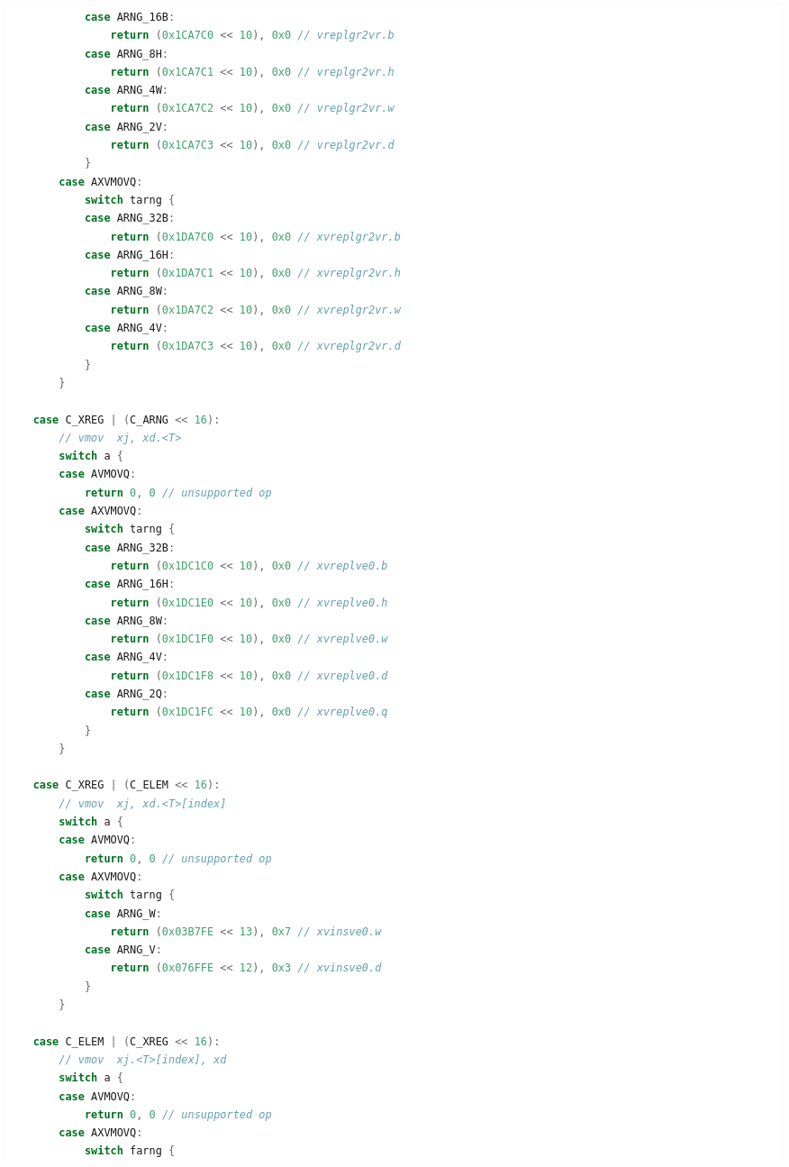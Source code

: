 ```go
			case ARNG_16B:
				return (0x1CA7C0 << 10), 0x0 // vreplgr2vr.b
			case ARNG_8H:
				return (0x1CA7C1 << 10), 0x0 // vreplgr2vr.h
			case ARNG_4W:
				return (0x1CA7C2 << 10), 0x0 // vreplgr2vr.w
			case ARNG_2V:
				return (0x1CA7C3 << 10), 0x0 // vreplgr2vr.d
			}
		case AXVMOVQ:
			switch tarng {
			case ARNG_32B:
				return (0x1DA7C0 << 10), 0x0 // xvreplgr2vr.b
			case ARNG_16H:
				return (0x1DA7C1 << 10), 0x0 // xvreplgr2vr.h
			case ARNG_8W:
				return (0x1DA7C2 << 10), 0x0 // xvreplgr2vr.w
			case ARNG_4V:
				return (0x1DA7C3 << 10), 0x0 // xvreplgr2vr.d
			}
		}

	case C_XREG | (C_ARNG << 16):
		// vmov  xj, xd.<T>
		switch a {
		case AVMOVQ:
			return 0, 0 // unsupported op
		case AXVMOVQ:
			switch tarng {
			case ARNG_32B:
				return (0x1DC1C0 << 10), 0x0 // xvreplve0.b
			case ARNG_16H:
				return (0x1DC1E0 << 10), 0x0 // xvreplve0.h
			case ARNG_8W:
				return (0x1DC1F0 << 10), 0x0 // xvreplve0.w
			case ARNG_4V:
				return (0x1DC1F8 << 10), 0x0 // xvreplve0.d
			case ARNG_2Q:
				return (0x1DC1FC << 10), 0x0 // xvreplve0.q
			}
		}

	case C_XREG | (C_ELEM << 16):
		// vmov  xj, xd.<T>[index]
		switch a {
		case AVMOVQ:
			return 0, 0 // unsupported op
		case AXVMOVQ:
			switch tarng {
			case ARNG_W:
				return (0x03B7FE << 13), 0x7 // xvinsve0.w
			case ARNG_V:
				return (0x076FFE << 12), 0x3 // xvinsve0.d
			}
		}

	case C_ELEM | (C_XREG << 16):
		// vmov  xj.<T>[index], xd
		switch a {
		case AVMOVQ:
			return 0, 0 // unsupported op
		case AXVMOVQ:
			switch farng {
```